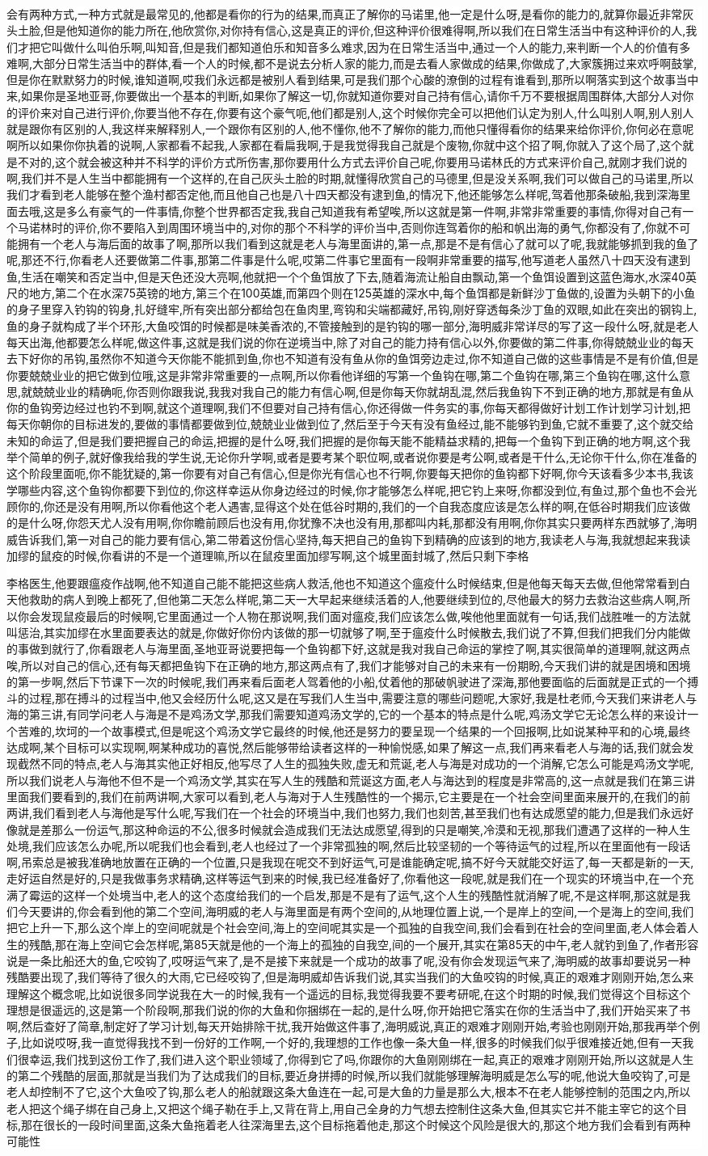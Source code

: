 会有两种方式,一种方式就是最常见的,他都是看你的行为的结果,而真正了解你的马诺里,他一定是什么呀,是看你的能力的,就算你最近非常灰头土脸,但是他知道你的能力所在,他欣赏你,对你持有信心,这是真正的评价,但这种评价很难得啊,所以我们在日常生活当中有这种评价的人,我们才把它叫做什么叫伯乐啊,叫知音,但是我们都知道伯乐和知音多么难求,因为在日常生活当中,通过一个人的能力,来判断一个人的价值有多难啊,大部分日常生活当中的群体,看一个人的时候,都不是说去分析人家的能力,而是去看人家做成的结果,你做成了,大家簇拥过来欢呼啊鼓掌,但是你在默默努力的时候,谁知道啊,哎我们永远都是被别人看到结果,可是我们那个心酸的潦倒的过程有谁看到,那所以啊落实到这个故事当中来,如果你是圣地亚哥,你要做出一个基本的判断,如果你了解这一切,你就知道你要对自己持有信心,请你千万不要根据周围群体,大部分人对你的评价来对自己进行评价,你要当他不存在,你要有这个豪气呃,他们都是别人,这个时候你完全可以把他们认定为别人,什么叫别人啊,别人别人就是跟你有区别的人,我这样来解释别人,一个跟你有区别的人,他不懂你,他不了解你的能力,而他只懂得看你的结果来给你评价,你何必在意呢啊所以如果你你执着的说啊,人家都看不起我,人家都在看扁我啊,于是我觉得我自己就是个废物,你就中这个招了啊,你就入了这个局了,这个就是不对的,这个就会被这种并不科学的评价方式所伤害,那你要用什么方式去评价自己呢,你要用马诺林氏的方式来评价自己,就刚才我们说的啊,我们并不是人生当中都能拥有一个这样的,在自己灰头土脸的时期,就懂得欣赏自己的马德里,但是没关系啊,我们可以做自己的马诺里,所以我们才看到老人能够在整个渔村都否定他,而且他自己也是八十四天都没有逮到鱼,的情况下,他还能够怎么样呢,驾着他那条破船,我到深海里面去哦,这是多么有豪气的一件事情,你整个世界都否定我,我自己知道我有希望唉,所以这就是第一件啊,非常非常重要的事情,你得对自己有一个马诺林时的评价,你不要陷入到周围环境当中的,对你的那个不科学的评价当中,否则你连驾着你的船和帆出海的勇气,你都没有了,你就不可能拥有一个老人与海后面的故事了啊,那所以我们看到这就是老人与海里面讲的,第一点,那是不是有信心了就可以了呢,我就能够抓到我的鱼了呢,那还不行,你看老人还要做第二件事,那第二件事是什么呢,哎第二件事它里面有一段啊非常重要的描写,他写道老人虽然八十四天没有逮到鱼,生活在嘲笑和否定当中,但是天色还没大亮啊,他就把一个个鱼饵放了下去,随着海流让船自由飘动,第一个鱼饵设置到这蓝色海水,水深40英尺的地方,第二个在水深75英镑的地方,第三个在100英雄,而第四个则在125英雄的深水中,每个鱼饵都是新鲜沙丁鱼做的,设置为头朝下的小鱼的身子里穿入钓钩的钩身,扎好缝牢,所有突出部分都给包在鱼肉里,弯钩和尖端都藏好,吊钩,刚好穿透每条沙丁鱼的双眼,如此在突出的钢钩上,鱼的身子就构成了半个环形,大鱼咬饵的时候都是味美香浓的,不管接触到的是钓钩的哪一部分,海明威非常详尽的写了这一段什么呀,就是老人每天出海,他都要怎么样呢,做这件事,这就是我们说的你在逆境当中,除了对自己的能力持有信心以外,你要做的第二件事,你得兢兢业业的每天去下好你的吊钩,虽然你不知道今天你能不能抓到鱼,你也不知道有没有鱼从你的鱼饵旁边走过,你不知道自己做的这些事情是不是有价值,但是你要兢兢业业的把它做到位哦,这是非常非常重要的一点啊,所以你看他详细的写第一个鱼钩在哪,第二个鱼钩在哪,第三个鱼钩在哪,这什么意思,就兢兢业业的精确呃,你否则你跟我说,我我对我自己的能力有信心啊,但是你每天你就胡乱混,然后我鱼钩下不到正确的地方,那就是有鱼从你的鱼钩旁边经过也钓不到啊,就这个道理啊,我们不但要对自己持有信心,你还得做一件务实的事,你每天都得做好计划工作计划学习计划,把每天你朝你的目标进发的,要做的事情都要做到位,兢兢业业做到位了,然后至于今天有没有鱼经过,能不能够钓到鱼,它就不重要了,这个就交给未知的命运了,但是我们要把握自己的命运,把握的是什么呀,我们把握的是你每天能不能精益求精的,把每一个鱼钩下到正确的地方啊,这个我举个简单的例子,就好像我给我的学生说,无论你升学啊,或者是要考某个职位啊,或者说你要是考公啊,或者是干什么,无论你干什么,你在准备的这个阶段里面呃,你不能犹疑的,第一你要有对自己有信心,但是你光有信心也不行啊,你要每天把你的鱼钩都下好啊,你今天该看多少本书,我该学哪些内容,这个鱼钩你都要下到位的,你这样幸运从你身边经过的时候,你才能够怎么样呢,把它钓上来呀,你都没到位,有鱼过,那个鱼也不会光顾你的,你还是没有用啊,所以你看他这个老人遇害,显得这个处在低谷时期的,我们的一个自我态度应该是怎么样的啊,在低谷时期我们应该做的是什么呀,你怨天尤人没有用啊,你你瞻前顾后也没有用,你犹豫不决也没有用,那都叫内耗,那都没有用啊,你你其实只要两样东西就够了,海明威告诉我们,第一对自己的能力要有信心,第二带着这份信心坚持,每天把自己的鱼钩下到精确的应该到的地方,我读老人与海,我就想起来我读加缪的鼠疫的时候,你看讲的不是一个道理嘛,所以在鼠疫里面加缪写啊,这个城里面封城了,然后只剩下李格

李格医生,他要跟瘟疫作战啊,他不知道自己能不能把这些病人救活,他也不知道这个瘟疫什么时候结束,但是他每天每天去做,但他常常看到白天他救助的病人到晚上都死了,但他第二天怎么样呢,第二天一大早起来继续活着的人,他要继续到位的,尽他最大的努力去救治这些病人啊,所以你会发现鼠疫最后的时候啊,它里面通过一个人物在那说啊,我们面对瘟疫,我们应该怎么做,唉他他里面就有一句话,我们战胜唯一的方法就叫惩治,其实加缪在水里面要表达的就是,你做好你份内该做的那一切就够了啊,至于瘟疫什么时候散去,我们说了不算,但我们把我们分内能做的事做到就行了,你看跟老人与海里面,圣地亚哥说要把每一个鱼钩都下好,这就是我对我自己命运的掌控了啊,其实很简单的道理啊,就这两点唉,所以对自己的信心,还有每天都把鱼钩下在正确的地方,那这两点有了,我们才能够对自己的未来有一份期盼,今天我们讲的就是困境和困境的第一步啊,然后下节课下一次的时候呢,我们再来看后面老人驾着他的小船,仗着他的那破帆驶进了深海,那他要面临的后面就是正式的一个搏斗的过程,那在搏斗的过程当中,他又会经历什么呢,这又是在写我们人生当中,需要注意的哪些问题呢,大家好,我是杜老师,今天我们来讲老人与海的第三讲,有同学问老人与海是不是鸡汤文学,那我们需要知道鸡汤文学的,它的一个基本的特点是什么呢,鸡汤文学它无论怎么样的来设计一个苦难的,坎坷的一个故事模式,但是呢这个鸡汤文学它最终的时候,他还是努力的要呈现一个结果的一个回报啊,比如说某种平和的心境,最终达成啊,某个目标可以实现啊,啊某种成功的喜悦,然后能够带给读者这样的一种愉悦感,如果了解这一点,我们再来看老人与海的话,我们就会发现截然不同的特点,老人与海其实他正好相反,他写尽了人生的孤独失败,虚无和荒诞,老人与海是对成功的一个消解,它怎么可能是鸡汤文学呢,所以我们说老人与海他不但不是一个鸡汤文学,其实在写人生的残酷和荒诞这方面,老人与海达到的程度是非常高的,这一点就是我们在第三讲里面我们要看到的,我们在前两讲啊,大家可以看到,老人与海对于人生残酷性的一个揭示,它主要是在一个社会空间里面来展开的,在我们的前两讲,我们看到老人与海他是写什么呢,写我们在一个社会的环境当中,我们也努力,我们也刻苦,甚至我们也有达成愿望的能力,但是我们永远好像就是差那么一份运气,那这种命运的不公,很多时候就会造成我们无法达成愿望,得到的只是嘲笑,冷漠和无视,那我们遭遇了这样的一种人生处境,我们应该怎么办呢,所以呢我们也会看到,老人也经过了一个非常孤独的啊,然后比较坚韧的一个等待运气的过程,所以在里面他有一段话啊,吊索总是被我准确地放置在正确的一个位置,只是我现在呢交不到好运气,可是谁能确定呢,搞不好今天就能交好运了,每一天都是新的一天,走好运自然是好的,只是我做事务求精确,这样等运气到来的时候,我已经准备好了,你看他这一段呢,就是我们在一个现实的环境当中,在一个充满了霉运的这样一个处境当中,老人的这个态度给我们的一个启发,那是不是有了运气,这个人生的残酷性就消解了呢,不是这样啊,那这就是我们今天要讲的,你会看到他的第二个空间,海明威的老人与海里面是有两个空间的,从地理位置上说,一个是岸上的空间,一个是海上的空间,我们把它上升一下,那么这个岸上的空间呢就是个社会空间,海上的空间呢其实是一个孤独的自我空间,我们会看到在社会的空间里面,老人体会着人生的残酷,那在海上空间它会怎样呢,第85天就是他的一个海上的孤独的自我空,间的一个展开,其实在第85天的中午,老人就钓到鱼了,作者形容说是一条比船还大的鱼,它咬钩了,哎呀运气来了,是不是接下来就是一个成功的故事了呢,没有你会发现运气来了,海明威的故事却要说另一种残酷要出现了,我们等待了很久的大雨,它已经咬钩了,但是海明威却告诉我们说,其实当我们的大鱼咬钩的时候,真正的艰难才刚刚开始,怎么来理解这个概念呢,比如说很多同学说我在大一的时候,我有一个遥远的目标,我觉得我要不要考研呢,在这个时期的时候,我们觉得这个目标这个理想是很遥远的,这是第一个阶段啊,那我们说的你的大鱼和你捆绑在一起的,是什么呀,你开始把它落实在你的生活当中了,我们开始买来了书啊,然后查好了简章,制定好了学习计划,每天开始排除干扰,我开始做这件事了,海明威说,真正的艰难才刚刚开始,考验也刚刚开始,那我再举个例子,比如说哎呀,我一直觉得我找不到一份好的工作啊,一个好的,我理想的工作也像一条大鱼一样,很多的时候我们似乎很难接近她,但有一天我们很幸运,我们找到这份工作了,我们进入这个职业领域了,你得到它了吗,你跟你的大鱼刚刚绑在一起,真正的艰难才刚刚开始,所以这就是人生的第二个残酷的层面,那就是当我们为了达成我们的目标,要近身拼搏的时候,所以我们就能够理解海明威是怎么写的呢,他说大鱼咬钩了,可是老人却控制不了它,这个大鱼咬了钩,那么老人的船就跟这条大鱼连在一起,可是大鱼的力量是那么大,根本不在老人能够控制的范围之内,所以老人把这个绳子绑在自己身上,又把这个绳子勒在手上,又背在背上,用自己全身的力气想去控制住这条大鱼,但其实它并不能主宰它的这个目标,那在很长的一段时间里面,这条大鱼拖着老人往深海里去,这个目标拖着他走,那这个时候这个风险是很大的,那这个地方我们会看到有两种可能性

